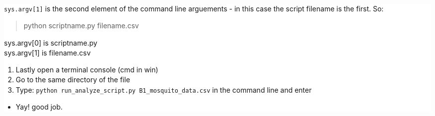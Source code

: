 `sys.argv[1]` is the second element of the command line arguements - in this case the script filename is the first. So:
>python scriptname.py filename.csv 

sys.argv[0] is scriptname.py  
sys.argv[1] is filename.csv 

1. Lastly open a terminal console (cmd in win)
2. Go to the same directory of the file 
3. Type: `python run_analyze_script.py B1_mosquito_data.csv` in the command line and enter

* Yay! good job. 


```python

```
